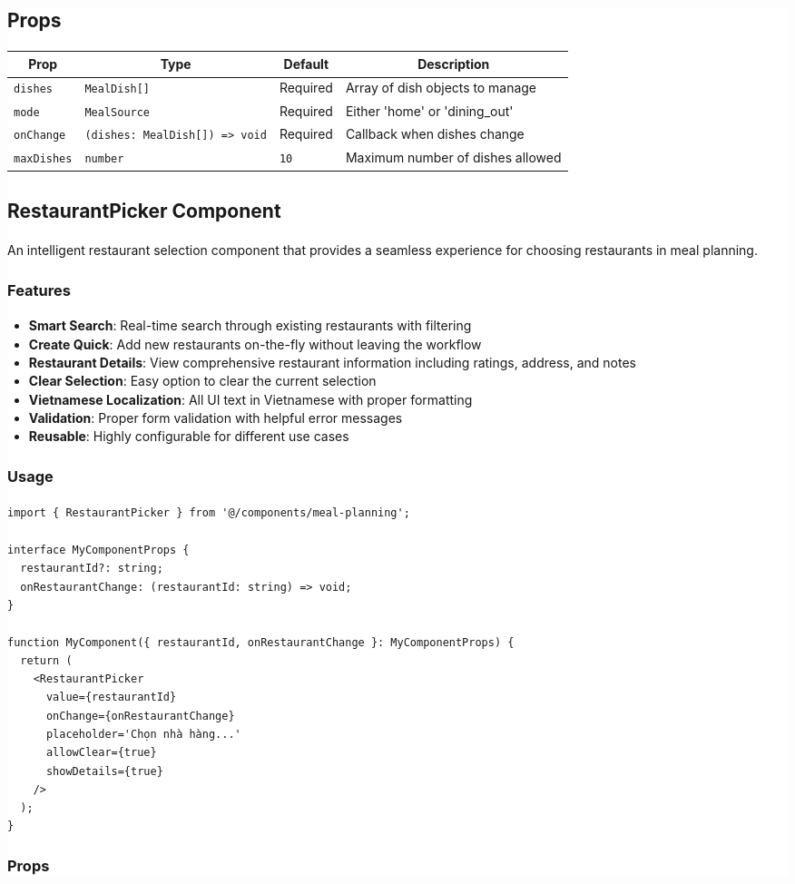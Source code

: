 ## Props

| Prop        | Type                           | Default  | Description                      |
| ----------- | ------------------------------ | -------- | -------------------------------- |
| `dishes`    | `MealDish[]`                   | Required | Array of dish objects to manage  |
| `mode`      | `MealSource`                   | Required | Either 'home' or 'dining_out'    |
| `onChange`  | `(dishes: MealDish[]) => void` | Required | Callback when dishes change      |
| `maxDishes` | `number`                       | `10`     | Maximum number of dishes allowed |

## RestaurantPicker Component

An intelligent restaurant selection component that provides a seamless experience for choosing restaurants in meal planning.

### Features

- **Smart Search**: Real-time search through existing restaurants with filtering
- **Create Quick**: Add new restaurants on-the-fly without leaving the workflow
- **Restaurant Details**: View comprehensive restaurant information including ratings, address, and notes
- **Clear Selection**: Easy option to clear the current selection
- **Vietnamese Localization**: All UI text in Vietnamese with proper formatting
- **Validation**: Proper form validation with helpful error messages
- **Reusable**: Highly configurable for different use cases

### Usage

```tsx
import { RestaurantPicker } from '@/components/meal-planning';

interface MyComponentProps {
  restaurantId?: string;
  onRestaurantChange: (restaurantId: string) => void;
}

function MyComponent({ restaurantId, onRestaurantChange }: MyComponentProps) {
  return (
    <RestaurantPicker
      value={restaurantId}
      onChange={onRestaurantChange}
      placeholder='Chọn nhà hàng...'
      allowClear={true}
      showDetails={true}
    />
  );
}
```

### Props
